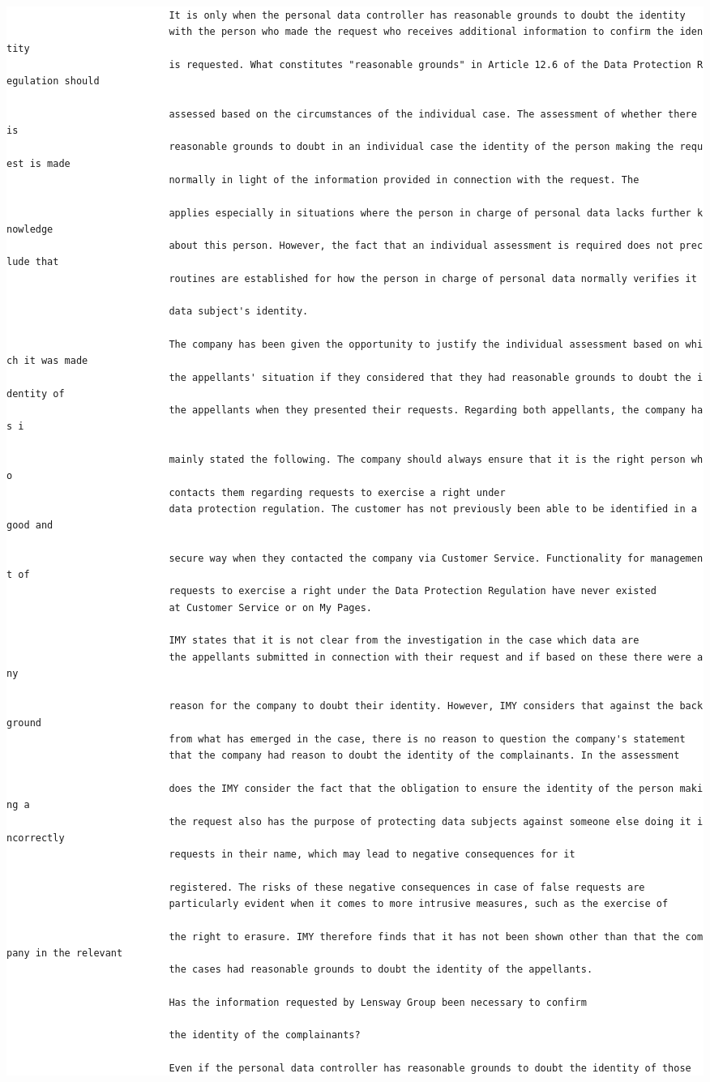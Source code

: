                                 It is only when the personal data controller has reasonable grounds to doubt the identity
                                with the person who made the request who receives additional information to confirm the identity
                                is requested. What constitutes "reasonable grounds" in Article 12.6 of the Data Protection Regulation should

                                assessed based on the circumstances of the individual case. The assessment of whether there is
                                reasonable grounds to doubt in an individual case the identity of the person making the request is made
                                normally in light of the information provided in connection with the request. The

                                applies especially in situations where the person in charge of personal data lacks further knowledge
                                about this person. However, the fact that an individual assessment is required does not preclude that
                                routines are established for how the person in charge of personal data normally verifies it

                                data subject's identity.

                                The company has been given the opportunity to justify the individual assessment based on which it was made
                                the appellants' situation if they considered that they had reasonable grounds to doubt the identity of
                                the appellants when they presented their requests. Regarding both appellants, the company has i

                                mainly stated the following. The company should always ensure that it is the right person who
                                contacts them regarding requests to exercise a right under
                                data protection regulation. The customer has not previously been able to be identified in a good and

                                secure way when they contacted the company via Customer Service. Functionality for management of
                                requests to exercise a right under the Data Protection Regulation have never existed
                                at Customer Service or on My Pages.

                                IMY states that it is not clear from the investigation in the case which data are
                                the appellants submitted in connection with their request and if based on these there were any

                                reason for the company to doubt their identity. However, IMY considers that against the background
                                from what has emerged in the case, there is no reason to question the company's statement
                                that the company had reason to doubt the identity of the complainants. In the assessment

                                does the IMY consider the fact that the obligation to ensure the identity of the person making a
                                the request also has the purpose of protecting data subjects against someone else doing it incorrectly
                                requests in their name, which may lead to negative consequences for it

                                registered. The risks of these negative consequences in case of false requests are
                                particularly evident when it comes to more intrusive measures, such as the exercise of

                                the right to erasure. IMY therefore finds that it has not been shown other than that the company in the relevant
                                the cases had reasonable grounds to doubt the identity of the appellants.

                                Has the information requested by Lensway Group been necessary to confirm

                                the identity of the complainants?

                                Even if the personal data controller has reasonable grounds to doubt the identity of those
